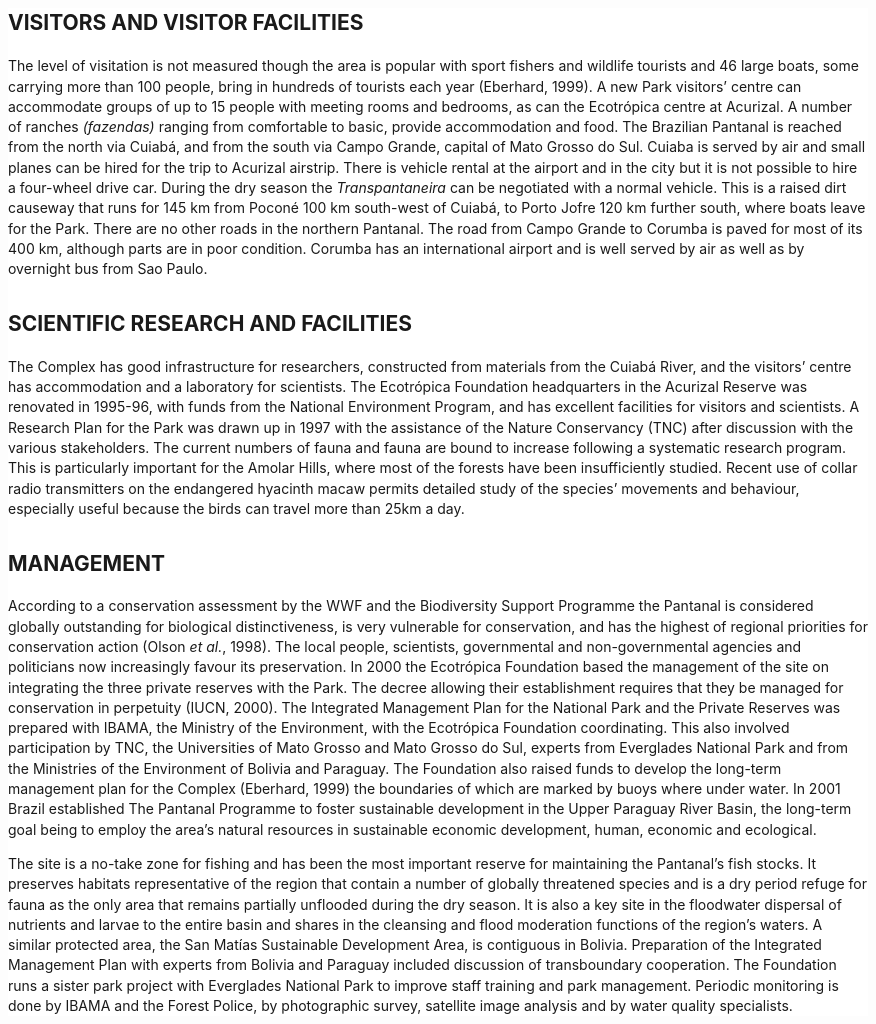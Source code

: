 VISITORS AND VISITOR FACILITIES
-------------------------------

The level of visitation is not measured though the area is popular with sport fishers and wildlife tourists and 46 large boats, some carrying more than 100 people, bring in hundreds of tourists each year (Eberhard, 1999). A new Park visitors’ centre can accommodate groups of up to 15 people with meeting rooms and bedrooms, as can the Ecotrópica centre at Acurizal. A number of ranches *(fazendas)* ranging from comfortable to basic, provide accommodation and food. The Brazilian Pantanal is reached from the north via Cuiabá, and from the south via Campo Grande, capital of Mato Grosso do Sul. Cuiaba is served by air and small planes can be hired for the trip to Acurizal airstrip. There is vehicle rental at the airport and in the city but it is not possible to hire a four-wheel drive car. During the dry season the *Transpantaneira* can be negotiated with a normal vehicle. This is a raised dirt causeway that runs for 145 km from Poconé 100 km south-west of Cuiabá, to Porto Jofre 120 km further south, where boats leave for the Park. There are no other roads in the northern Pantanal. The road from Campo Grande to Corumba is paved for most of its 400 km, although parts are in poor condition. Corumba has an international airport and is well served by air as well as by overnight bus from Sao Paulo.

SCIENTIFIC RESEARCH AND FACILITIES
----------------------------------

The Complex has good infrastructure for researchers, constructed from materials from the Cuiabá River, and the visitors’ centre has accommodation and a laboratory for scientists. The Ecotrópica Foundation headquarters in the Acurizal Reserve was renovated in 1995-96, with funds from the National Environment Program, and has excellent facilities for visitors and scientists. A Research Plan for the Park was drawn up in 1997 with the assistance of the Nature Conservancy (TNC) after discussion with the various stakeholders. The current numbers of fauna and fauna are bound to increase following a systematic research program. This is particularly important for the Amolar Hills, where most of the forests have been insufficiently studied. Recent use of collar radio transmitters on the endangered hyacinth macaw permits detailed study of the species’ movements and behaviour, especially useful because the birds can travel more than 25km a day.

MANAGEMENT
----------

According to a conservation assessment by the WWF and the Biodiversity Support Programme the Pantanal is considered globally outstanding for biological distinctiveness, is very vulnerable for conservation, and has the highest of regional priorities for conservation action (Olson *et al.*, 1998). The local people, scientists, governmental and non-governmental agencies and politicians now increasingly favour its preservation. In 2000 the Ecotrópica Foundation based the management of the site on integrating the three private reserves with the Park. The decree allowing their establishment requires that they be managed for conservation in perpetuity (IUCN, 2000). The Integrated Management Plan for the National Park and the Private Reserves was prepared with IBAMA, the Ministry of the Environment, with the Ecotrópica Foundation coordinating. This also involved participation by TNC, the Universities of Mato Grosso and Mato Grosso do Sul, experts from Everglades National Park and from the Ministries of the Environment of Bolivia and Paraguay. The Foundation also raised funds to develop the long-term management plan for the Complex (Eberhard, 1999) the boundaries of which are marked by buoys where under water. In 2001 Brazil established The Pantanal Programme to foster sustainable development in the Upper Paraguay River Basin, the long-term goal being to employ the area’s natural resources in sustainable economic development, human, economic and ecological.

The site is a no-take zone for fishing and has been the most important reserve for maintaining the Pantanal’s fish stocks. It preserves habitats representative of the region that contain a number of globally threatened species and is a dry period refuge for fauna as the only area that remains partially unflooded during the dry season. It is also a key site in the floodwater dispersal of nutrients and larvae to the entire basin and shares in the cleansing and flood moderation functions of the region’s waters. A similar protected area, the San Matías Sustainable Development Area, is contiguous in Bolivia. Preparation of the Integrated Management Plan with experts from Bolivia and Paraguay included discussion of transboundary cooperation. The Foundation runs a sister park project with Everglades National Park to improve staff training and park management. Periodic monitoring is done by IBAMA and the Forest Police, by photographic survey, satellite image analysis and by water quality specialists.
